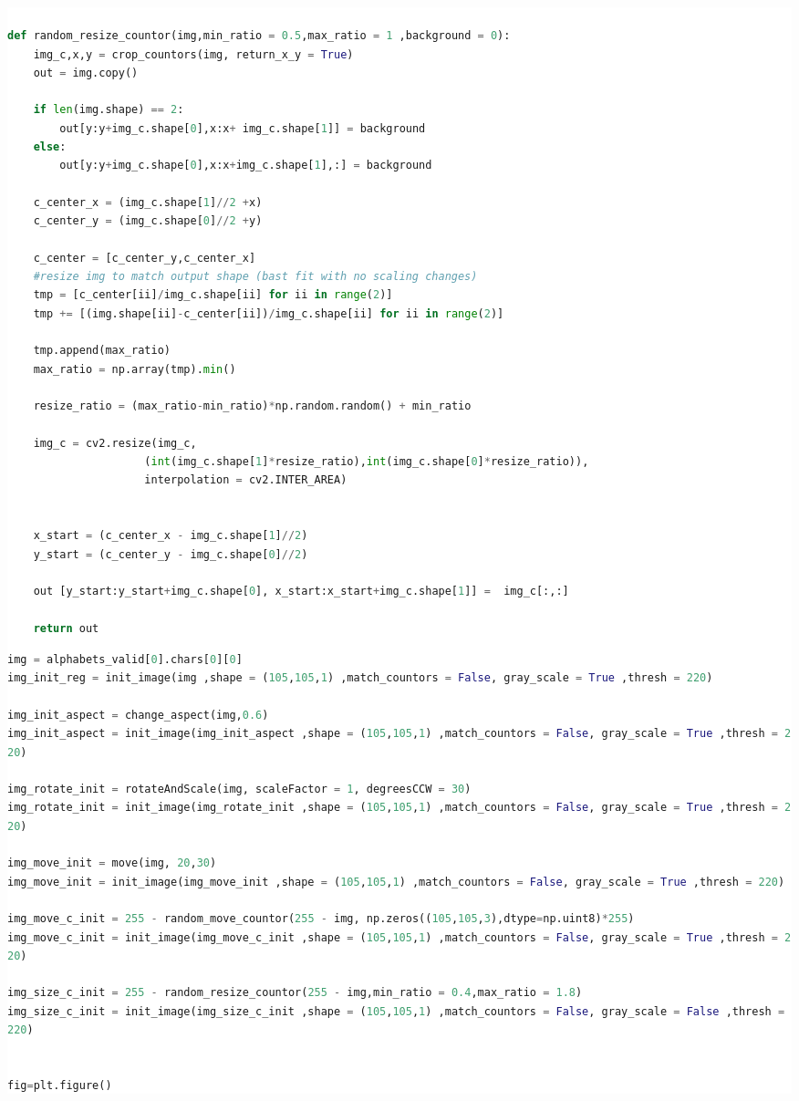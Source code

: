 ```python

def random_resize_countor(img,min_ratio = 0.5,max_ratio = 1 ,background = 0):
    img_c,x,y = crop_countors(img, return_x_y = True)
    out = img.copy()
    
    if len(img.shape) == 2:
        out[y:y+img_c.shape[0],x:x+ img_c.shape[1]] = background
    else:
        out[y:y+img_c.shape[0],x:x+img_c.shape[1],:] = background

    c_center_x = (img_c.shape[1]//2 +x) 
    c_center_y = (img_c.shape[0]//2 +y) 

    c_center = [c_center_y,c_center_x]
    #resize img to match output shape (bast fit with no scaling changes)
    tmp = [c_center[ii]/img_c.shape[ii] for ii in range(2)]
    tmp += [(img.shape[ii]-c_center[ii])/img_c.shape[ii] for ii in range(2)]

    tmp.append(max_ratio)
    max_ratio = np.array(tmp).min()    
 
    resize_ratio = (max_ratio-min_ratio)*np.random.random() + min_ratio
    
    img_c = cv2.resize(img_c, 
                     (int(img_c.shape[1]*resize_ratio),int(img_c.shape[0]*resize_ratio)),
                     interpolation = cv2.INTER_AREA)
    

    x_start = (c_center_x - img_c.shape[1]//2)
    y_start = (c_center_y - img_c.shape[0]//2)
    
    out [y_start:y_start+img_c.shape[0], x_start:x_start+img_c.shape[1]] =  img_c[:,:]
    
    return out
```


```python
img = alphabets_valid[0].chars[0][0]
img_init_reg = init_image(img ,shape = (105,105,1) ,match_countors = False, gray_scale = True ,thresh = 220)

img_init_aspect = change_aspect(img,0.6)
img_init_aspect = init_image(img_init_aspect ,shape = (105,105,1) ,match_countors = False, gray_scale = True ,thresh = 220)

img_rotate_init = rotateAndScale(img, scaleFactor = 1, degreesCCW = 30)
img_rotate_init = init_image(img_rotate_init ,shape = (105,105,1) ,match_countors = False, gray_scale = True ,thresh = 220)

img_move_init = move(img, 20,30)
img_move_init = init_image(img_move_init ,shape = (105,105,1) ,match_countors = False, gray_scale = True ,thresh = 220)

img_move_c_init = 255 - random_move_countor(255 - img, np.zeros((105,105,3),dtype=np.uint8)*255)
img_move_c_init = init_image(img_move_c_init ,shape = (105,105,1) ,match_countors = False, gray_scale = True ,thresh = 220)

img_size_c_init = 255 - random_resize_countor(255 - img,min_ratio = 0.4,max_ratio = 1.8)
img_size_c_init = init_image(img_size_c_init ,shape = (105,105,1) ,match_countors = False, gray_scale = False ,thresh = 220)


fig=plt.figure()
```